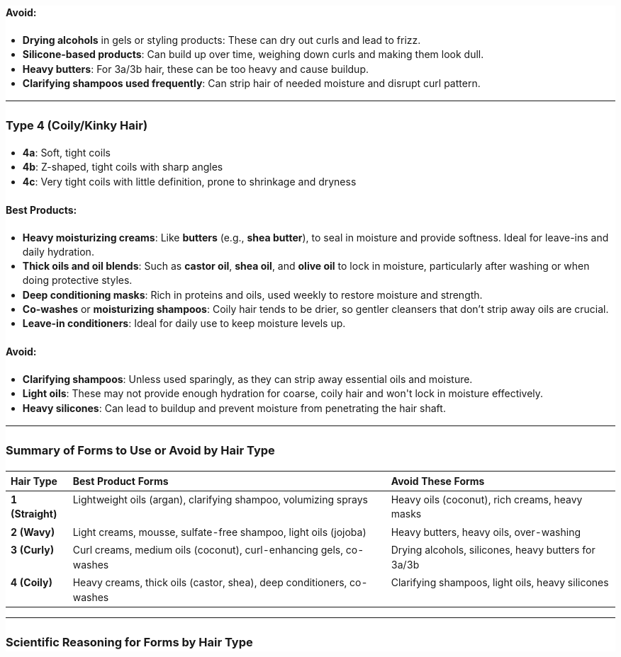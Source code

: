 #### **Avoid**:
- **Drying alcohols** in gels or styling products: These can dry out curls and lead to frizz.
- **Silicone-based products**: Can build up over time, weighing down curls and making them look dull.
- **Heavy butters**: For 3a/3b hair, these can be too heavy and cause buildup.
- **Clarifying shampoos used frequently**: Can strip hair of needed moisture and disrupt curl pattern.

---

### **Type 4 (Coily/Kinky Hair)**

- **4a**: Soft, tight coils
- **4b**: Z-shaped, tight coils with sharp angles
- **4c**: Very tight coils with little definition, prone to shrinkage and dryness

#### **Best Products**:
- **Heavy moisturizing creams**: Like **butters** (e.g., **shea butter**), to seal in moisture and provide softness. Ideal for leave-ins and daily hydration.
- **Thick oils and oil blends**: Such as **castor oil**, **shea oil**, and **olive oil** to lock in moisture, particularly after washing or when doing protective styles.
- **Deep conditioning masks**: Rich in proteins and oils, used weekly to restore moisture and strength.
- **Co-washes** or **moisturizing shampoos**: Coily hair tends to be drier, so gentler cleansers that don’t strip away oils are crucial.
- **Leave-in conditioners**: Ideal for daily use to keep moisture levels up.

#### **Avoid**:
- **Clarifying shampoos**: Unless used sparingly, as they can strip away essential oils and moisture.
- **Light oils**: These may not provide enough hydration for coarse, coily hair and won't lock in moisture effectively.
- **Heavy silicones**: Can lead to buildup and prevent moisture from penetrating the hair shaft.

---

### **Summary of Forms to Use or Avoid by Hair Type**

| **Hair Type** | **Best Product Forms** | **Avoid These Forms** |
|:--|:--|:--|
| **1 (Straight)** | Lightweight oils (argan), clarifying shampoo, volumizing sprays | Heavy oils (coconut), rich creams, heavy masks |
| **2 (Wavy)** | Light creams, mousse, sulfate-free shampoo, light oils (jojoba) | Heavy butters, heavy oils, over-washing |
| **3 (Curly)** | Curl creams, medium oils (coconut), curl-enhancing gels, co-washes | Drying alcohols, silicones, heavy butters for 3a/3b |
| **4 (Coily)** | Heavy creams, thick oils (castor, shea), deep conditioners, co-washes | Clarifying shampoos, light oils, heavy silicones |

---

### **Scientific Reasoning for Forms by Hair Type**
